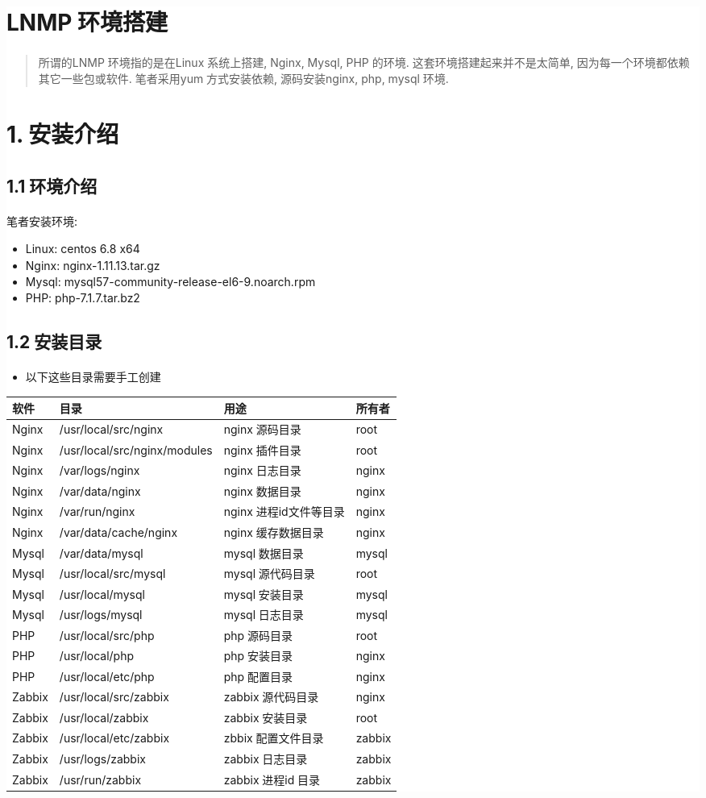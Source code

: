 # LNMP 环境搭建
> 所谓的LNMP 环境指的是在Linux 系统上搭建, Nginx, Mysql, PHP 的环境. 这套环境搭建起来并不是太简单, 因为每一个环境都依赖其它一些包或软件. 笔者采用yum 方式安装依赖, 源码安装nginx, php, mysql 环境.


# 1. 安装介绍

## 1.1 环境介绍
笔者安装环境:
* Linux: centos 6.8 x64
* Nginx: nginx-1.11.13.tar.gz
* Mysql: mysql57-community-release-el6-9.noarch.rpm
* PHP: php-7.1.7.tar.bz2

## 1.2 安装目录 
* 以下这些目录需要手工创建

| 软件 | 目录 | 用途 | 所有者 |
| :--- | :--- | :---| :--- |
| Nginx | /usr/local/src/nginx | nginx 源码目录 | root |
| Nginx | /usr/local/src/nginx/modules | nginx 插件目录| root |
| Nginx | /var/logs/nginx | nginx 日志目录 | nginx |
| Nginx | /var/data/nginx | nginx 数据目录 | nginx |
| Nginx | /var/run/nginx | nginx 进程id文件等目录 | nginx |
| Nginx | /var/data/cache/nginx | nginx 缓存数据目录 | nginx |
| Mysql | /var/data/mysql | mysql 数据目录 | mysql |
| Mysql | /usr/local/src/mysql | mysql 源代码目录 | root |
| Mysql | /usr/local/mysql | mysql 安装目录 | mysql |
| Mysql | /usr/logs/mysql | mysql 日志目录 | mysql |
| PHP | /usr/local/src/php | php 源码目录 | root |
| PHP | /usr/local/php | php 安装目录 | nginx |
| PHP | /usr/local/etc/php | php 配置目录 | nginx |
| Zabbix | /usr/local/src/zabbix | zabbix 源代码目录 | nginx |
| Zabbix | /usr/local/zabbix | zabbix 安装目录 | root |
| Zabbix | /usr/local/etc/zabbix | zbbix 配置文件目录 | zabbix |
| Zabbix | /usr/logs/zabbix | zabbix 日志目录 | zabbix |
| Zabbix | /usr/run/zabbix | zabbix 进程id 目录 | zabbix |

